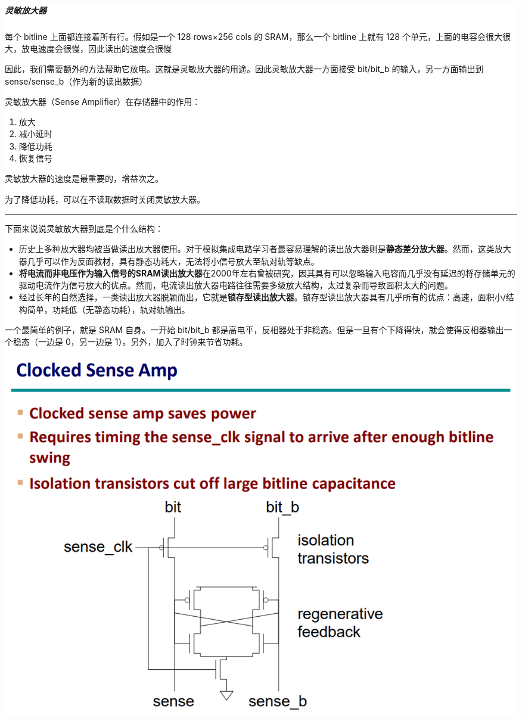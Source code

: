 ##### 灵敏放大器

每个 bitline 上面都连接着所有行。假如是一个 128 rows×256 cols 的 SRAM，那么一个 bitline 上就有 128 个单元，上面的电容会很大很大，放电速度会很慢，因此读出的速度会很慢

因此，我们需要额外的方法帮助它放电。这就是灵敏放大器的用途。因此灵敏放大器一方面接受 bit/bit_b 的输入，另一方面输出到 sense/sense_b（作为新的读出数据）

灵敏放大器（Sense Amplifier）在存储器中的作用：

1. 放大
2. 减小延时
3. 降低功耗
4. 恢复信号

灵敏放大器的速度是最重要的，增益次之。

为了降低功耗，可以在不读取数据时关闭灵敏放大器。

----

下面来说说灵敏放大器到底是个什么结构：

- 历史上多种放大器均被当做读出放大器使用。对于模拟集成电路学习者最容易理解的读出放大器则是**静态差分放大器**。然而，这类放大器几乎可以作为反面教材，具有静态功耗大，无法将小信号放大至轨对轨等缺点。
- **将电流而非电压作为输入信号的SRAM读出放大器**在2000年左右曾被研究，因其具有可以忽略输入电容而几乎没有延迟的将存储单元的驱动电流作为信号放大的优点。然而，电流读出放大器电路往往需要多级放大结构，太过复杂而导致面积太大的问题。
- 经过长年的自然选择，一类读出放大器脱颖而出，它就是**锁存型读出放大器**。锁存型读出放大器具有几乎所有的优点：高速，面积小/结构简单，功耗低（无静态功耗），轨对轨输出。

一个最简单的例子，就是 SRAM 自身。一开始 bit/bit_b 都是高电平，反相器处于非稳态。但是一旦有个下降得快，就会使得反相器输出一个稳态（一边是 0，另一边是 1）。另外，加入了时钟来节省功耗。

![Clocked Sense Amp](images/sense_amplifier_1.png)
